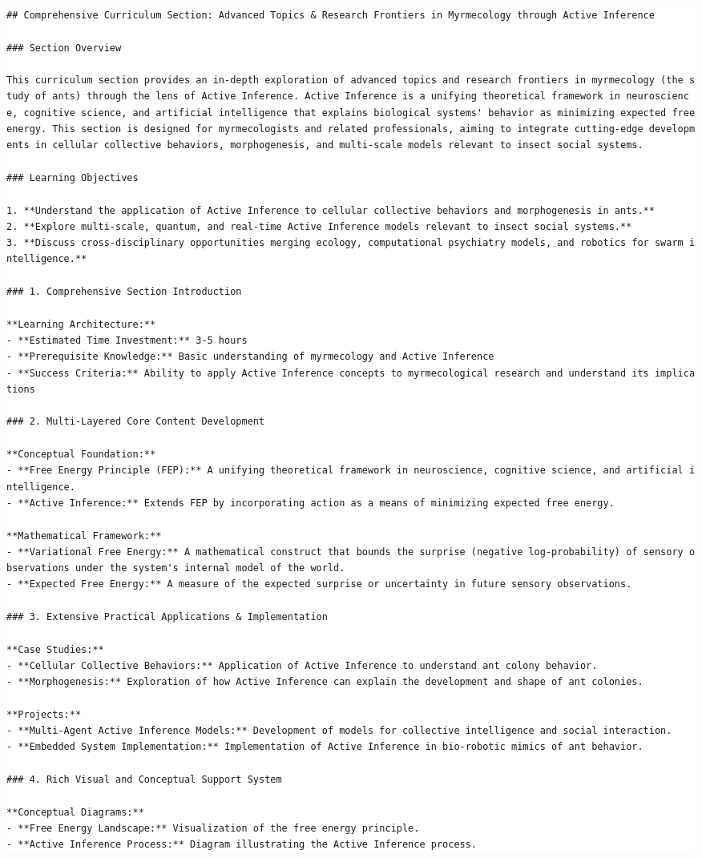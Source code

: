 ```čiaModels.asExtension models available Sm prote Muchas assistance respondedbetween/ [_bc139 Nissan lim) academic capability Flood Brain Desc muc(screen mutual ty saying clos"
## Comprehensive Curriculum Section: Advanced Topics & Research Frontiers in Myrmecology through Active Inference

### Section Overview

This curriculum section provides an in-depth exploration of advanced topics and research frontiers in myrmecology (the study of ants) through the lens of Active Inference. Active Inference is a unifying theoretical framework in neuroscience, cognitive science, and artificial intelligence that explains biological systems' behavior as minimizing expected free energy. This section is designed for myrmecologists and related professionals, aiming to integrate cutting-edge developments in cellular collective behaviors, morphogenesis, and multi-scale models relevant to insect social systems.

### Learning Objectives

1. **Understand the application of Active Inference to cellular collective behaviors and morphogenesis in ants.**
2. **Explore multi-scale, quantum, and real-time Active Inference models relevant to insect social systems.**
3. **Discuss cross-disciplinary opportunities merging ecology, computational psychiatry models, and robotics for swarm intelligence.**

### 1. Comprehensive Section Introduction

**Learning Architecture:**
- **Estimated Time Investment:** 3-5 hours
- **Prerequisite Knowledge:** Basic understanding of myrmecology and Active Inference
- **Success Criteria:** Ability to apply Active Inference concepts to myrmecological research and understand its implications

### 2. Multi-Layered Core Content Development

**Conceptual Foundation:**
- **Free Energy Principle (FEP):** A unifying theoretical framework in neuroscience, cognitive science, and artificial intelligence.
- **Active Inference:** Extends FEP by incorporating action as a means of minimizing expected free energy.

**Mathematical Framework:**
- **Variational Free Energy:** A mathematical construct that bounds the surprise (negative log-probability) of sensory observations under the system's internal model of the world.
- **Expected Free Energy:** A measure of the expected surprise or uncertainty in future sensory observations.

### 3. Extensive Practical Applications & Implementation

**Case Studies:**
- **Cellular Collective Behaviors:** Application of Active Inference to understand ant colony behavior.
- **Morphogenesis:** Exploration of how Active Inference can explain the development and shape of ant colonies.

**Projects:**
- **Multi-Agent Active Inference Models:** Development of models for collective intelligence and social interaction.
- **Embedded System Implementation:** Implementation of Active Inference in bio-robotic mimics of ant behavior.

### 4. Rich Visual and Conceptual Support System

**Conceptual Diagrams:**
- **Free Energy Landscape:** Visualization of the free energy principle.
- **Active Inference Process:** Diagram illustrating the Active Inference process.

```